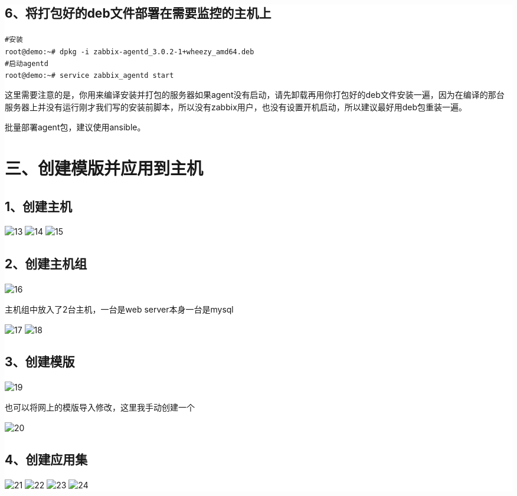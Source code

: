 ## 6、将打包好的deb文件部署在需要监控的主机上 ##

	#安装
	root@demo:~# dpkg -i zabbix-agentd_3.0.2-1+wheezy_amd64.deb
	#启动agentd
	root@demo:~# service zabbix_agentd start

这里需要注意的是，你用来编译安装并打包的服务器如果agent没有启动，请先卸载再用你打包好的deb文件安装一遍，因为在编译的那台服务器上并没有运行刚才我们写的安装前脚本，所以没有zabbix用户，也没有设置开机启动，所以建议最好用deb包重装一遍。

批量部署agent包，建议使用ansible。

# 三、创建模版并应用到主机 #

## 1、创建主机 ##


![13](https://xsllqs.github.io/assets/2016-05-07-zabbix13.png)
![14](https://xsllqs.github.io/assets/2016-05-07-zabbix14.png)
![15](https://xsllqs.github.io/assets/2016-05-07-zabbix15.png)

## 2、创建主机组 ##

	
![16](https://xsllqs.github.io/assets/2016-05-07-zabbix16.png)

主机组中放入了2台主机，一台是web server本身一台是mysql

![17](https://xsllqs.github.io/assets/2016-05-07-zabbix17.png)
![18](https://xsllqs.github.io/assets/2016-05-07-zabbix18.png)

## 3、创建模版 ##


![19](https://xsllqs.github.io/assets/2016-05-07-zabbix19.png)

也可以将网上的模版导入修改，这里我手动创建一个

![20](https://xsllqs.github.io/assets/2016-05-07-zabbix20.png)

## 4、创建应用集 ##

![21](https://xsllqs.github.io/assets/2016-05-07-zabbix21.png)
![22](https://xsllqs.github.io/assets/2016-05-07-zabbix22.png)
![23](https://xsllqs.github.io/assets/2016-05-07-zabbix23.png)
![24](https://xsllqs.github.io/assets/2016-05-07-zabbix24.png)
